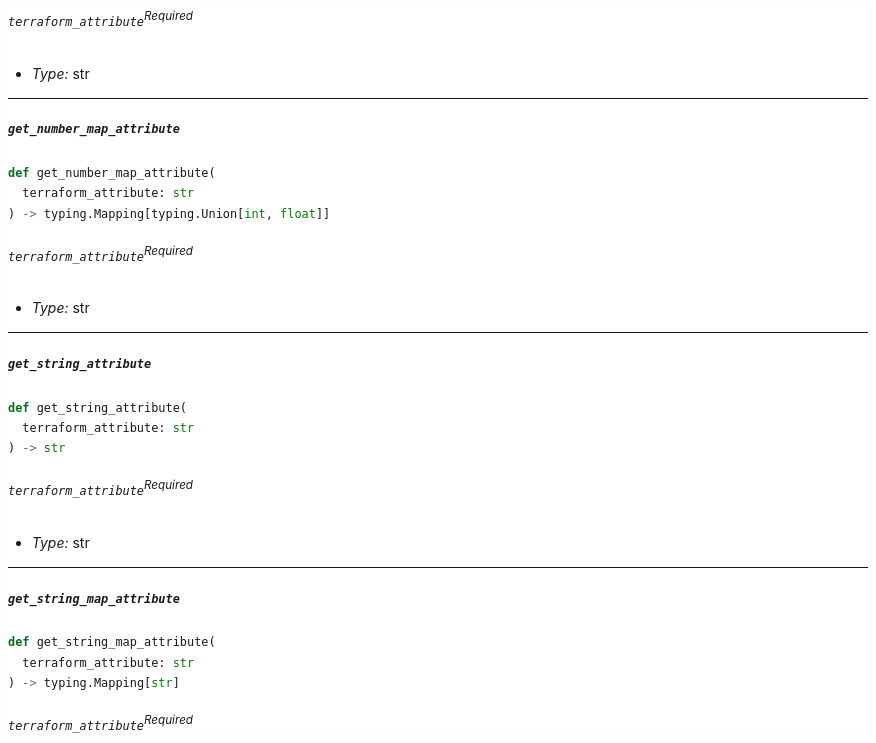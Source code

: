 ###### `terraform_attribute`<sup>Required</sup> <a name="terraform_attribute" id="@cdktf/provider-azurerm.batchPool.BatchPool.getNumberListAttribute.parameter.terraformAttribute"></a>

- *Type:* str

---

##### `get_number_map_attribute` <a name="get_number_map_attribute" id="@cdktf/provider-azurerm.batchPool.BatchPool.getNumberMapAttribute"></a>

```python
def get_number_map_attribute(
  terraform_attribute: str
) -> typing.Mapping[typing.Union[int, float]]
```

###### `terraform_attribute`<sup>Required</sup> <a name="terraform_attribute" id="@cdktf/provider-azurerm.batchPool.BatchPool.getNumberMapAttribute.parameter.terraformAttribute"></a>

- *Type:* str

---

##### `get_string_attribute` <a name="get_string_attribute" id="@cdktf/provider-azurerm.batchPool.BatchPool.getStringAttribute"></a>

```python
def get_string_attribute(
  terraform_attribute: str
) -> str
```

###### `terraform_attribute`<sup>Required</sup> <a name="terraform_attribute" id="@cdktf/provider-azurerm.batchPool.BatchPool.getStringAttribute.parameter.terraformAttribute"></a>

- *Type:* str

---

##### `get_string_map_attribute` <a name="get_string_map_attribute" id="@cdktf/provider-azurerm.batchPool.BatchPool.getStringMapAttribute"></a>

```python
def get_string_map_attribute(
  terraform_attribute: str
) -> typing.Mapping[str]
```

###### `terraform_attribute`<sup>Required</sup> <a name="terraform_attribute" id="@cdktf/provider-azurerm.batchPool.BatchPool.getStringMapAttribute.parameter.terraformAttribute"></a>
